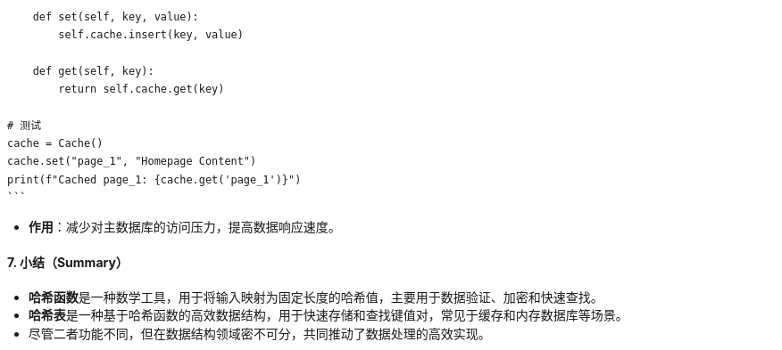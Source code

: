         def set(self, key, value):
            self.cache.insert(key, value)

        def get(self, key):
            return self.cache.get(key)

    # 测试
    cache = Cache()
    cache.set("page_1", "Homepage Content")
    print(f"Cached page_1: {cache.get('page_1')}")
    ```
  - **作用**：减少对主数据库的访问压力，提高数据响应速度。

#### 7. 小结（Summary）

- **哈希函数**是一种数学工具，用于将输入映射为固定长度的哈希值，主要用于数据验证、加密和快速查找。
- **哈希表**是一种基于哈希函数的高效数据结构，用于快速存储和查找键值对，常见于缓存和内存数据库等场景。
- 尽管二者功能不同，但在数据结构领域密不可分，共同推动了数据处理的高效实现。
